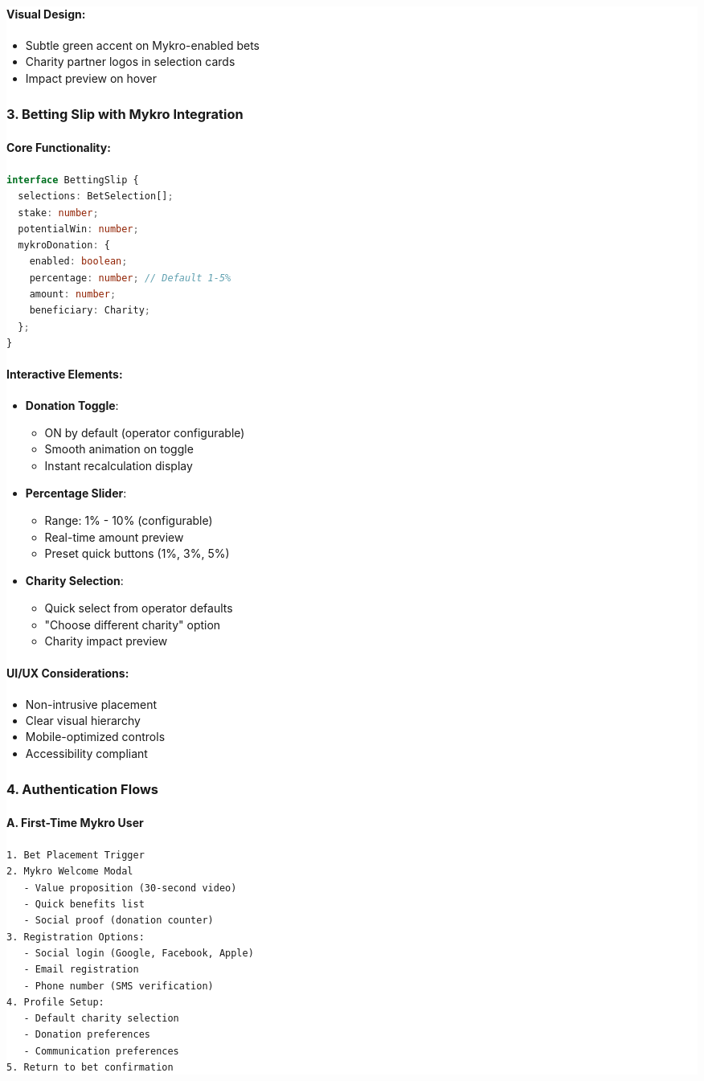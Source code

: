 #### Visual Design:
- Subtle green accent on Mykro-enabled bets
- Charity partner logos in selection cards
- Impact preview on hover

### 3. Betting Slip with Mykro Integration

#### Core Functionality:
```typescript
interface BettingSlip {
  selections: BetSelection[];
  stake: number;
  potentialWin: number;
  mykroDonation: {
    enabled: boolean;
    percentage: number; // Default 1-5%
    amount: number;
    beneficiary: Charity;
  };
}
```

#### Interactive Elements:
- **Donation Toggle**: 
  - ON by default (operator configurable)
  - Smooth animation on toggle
  - Instant recalculation display

- **Percentage Slider**:
  - Range: 1% - 10% (configurable)
  - Real-time amount preview
  - Preset quick buttons (1%, 3%, 5%)

- **Charity Selection**:
  - Quick select from operator defaults
  - "Choose different charity" option
  - Charity impact preview

#### UI/UX Considerations:
- Non-intrusive placement
- Clear visual hierarchy
- Mobile-optimized controls
- Accessibility compliant

### 4. Authentication Flows

#### A. First-Time Mykro User
```
1. Bet Placement Trigger
2. Mykro Welcome Modal
   - Value proposition (30-second video)
   - Quick benefits list
   - Social proof (donation counter)
3. Registration Options:
   - Social login (Google, Facebook, Apple)
   - Email registration
   - Phone number (SMS verification)
4. Profile Setup:
   - Default charity selection
   - Donation preferences
   - Communication preferences
5. Return to bet confirmation
```
